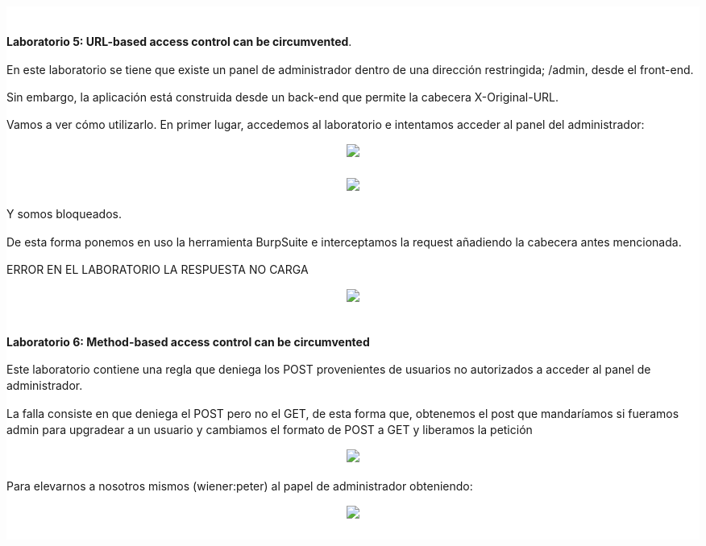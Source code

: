 <br />

**Laboratorio 5: URL-based access control can be circumvented**.

En este laboratorio se tiene que existe un panel de administrador dentro de una dirección restringida; /admin, desde el front-end.

Sin embargo, la aplicación está construida desde un back-end que permite la cabecera X-Original-URL.

Vamos a ver cómo utilizarlo. En primer lugar, accedemos al laboratorio e intentamos acceder al panel del administrador:

<div style="text-align:center">
	<img src="{{ 'assets/img/Burp/Pasted image 20220411172224.png' | relative_url }}" text-align="center"/>
</div>

<br />

<div style="text-align:center">
	<img src="{{ 'assets/img/Burp/Pasted image 20220411172239.png' | relative_url }}" text-align="center"/>
</div>

Y somos bloqueados.

De esta forma ponemos en uso la herramienta BurpSuite e interceptamos la request añadiendo la cabecera antes mencionada.

ERROR EN EL LABORATORIO LA RESPUESTA NO CARGA

<div style="text-align:center">
	<img src="{{ 'assets/img/Burp/Pasted image 20220416171210.png' | relative_url }}" text-align="center"/>
</div>

<br />

**Laboratorio 6: Method-based access control can be circumvented**

Este laboratorio contiene una regla que deniega los POST provenientes de usuarios no autorizados a acceder al panel de administrador.

La falla consiste en que deniega el POST pero no el GET, de esta forma que, obtenemos el post que mandaríamos si fueramos admin para upgradear a un usuario y cambiamos el formato de POST a GET y liberamos la petición

<div style="text-align:center">
	<img src="{{ 'assets/img/Burp/Pasted image 20220416182949.png' | relative_url }}" text-align="center"/>
</div>

Para elevarnos a nosotros mismos (wiener:peter) al papel de administrador obteniendo:

<div style="text-align:center">
	<img src="{{ 'assets/img/Burp/Pasted image 20220416183032.png' | relative_url }}" text-align="center"/>
</div>


<br />
